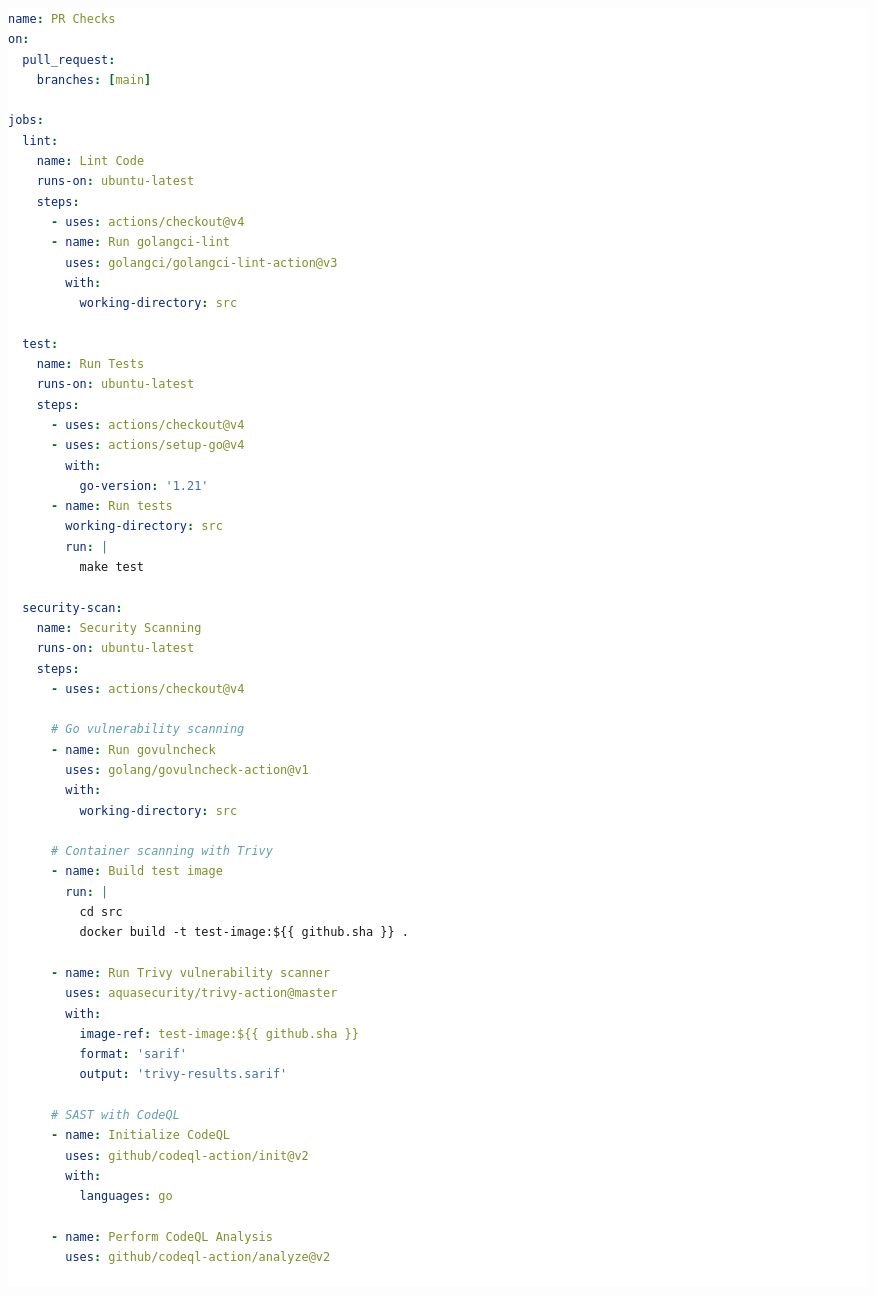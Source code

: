 ```yaml
name: PR Checks
on:
  pull_request:
    branches: [main]

jobs:
  lint:
    name: Lint Code
    runs-on: ubuntu-latest
    steps:
      - uses: actions/checkout@v4
      - name: Run golangci-lint
        uses: golangci/golangci-lint-action@v3
        with:
          working-directory: src
      
  test:
    name: Run Tests
    runs-on: ubuntu-latest
    steps:
      - uses: actions/checkout@v4
      - uses: actions/setup-go@v4
        with:
          go-version: '1.21'
      - name: Run tests
        working-directory: src
        run: |
          make test
          
  security-scan:
    name: Security Scanning
    runs-on: ubuntu-latest
    steps:
      - uses: actions/checkout@v4
      
      # Go vulnerability scanning
      - name: Run govulncheck
        uses: golang/govulncheck-action@v1
        with:
          working-directory: src
          
      # Container scanning with Trivy
      - name: Build test image
        run: |
          cd src
          docker build -t test-image:${{ github.sha }} .
          
      - name: Run Trivy vulnerability scanner
        uses: aquasecurity/trivy-action@master
        with:
          image-ref: test-image:${{ github.sha }}
          format: 'sarif'
          output: 'trivy-results.sarif'
          
      # SAST with CodeQL
      - name: Initialize CodeQL
        uses: github/codeql-action/init@v2
        with:
          languages: go
          
      - name: Perform CodeQL Analysis
        uses: github/codeql-action/analyze@v2
        
```